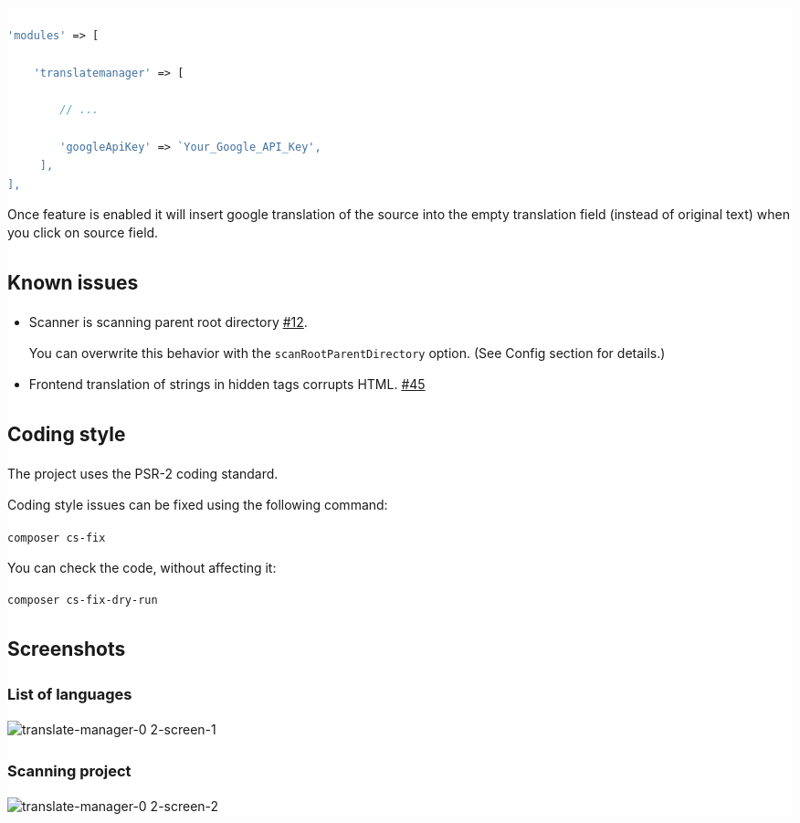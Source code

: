 ```php

'modules' => [

    'translatemanager' => [

        // ...

        'googleApiKey' => `Your_Google_API_Key',
     ],
],
```
Once feature is enabled it will insert google translation of the source into the empty translation field
(instead of original text) when you click on source field.


Known issues
-----------

* Scanner is scanning parent root directory [#12](https://github.com/lajax/yii2-translate-manager/pull/12).

  You can overwrite this behavior with the `scanRootParentDirectory` option. (See Config section for details.)
* Frontend translation of strings in hidden tags corrupts HTML. [#45](https://github.com/lajax/yii2-translate-manager/issues/45)

Coding style
-----------

The project uses the PSR-2 coding standard.

Coding style issues can be fixed using the following command:

```
composer cs-fix
```

You can check the code, without affecting it:

```
composer cs-fix-dry-run
```

Screenshots
-----------

### List of languages
![translate-manager-0 2-screen-1](https://res.cloudinary.com/lajax/image/upload/v1421343987/admin-languages_ikxjqz.png)


### Scanning project
![translate-manager-0 2-screen-2](https://res.cloudinary.com/lajax/image/upload/v1424605567/admin-scan-2_lig4wn.png)

